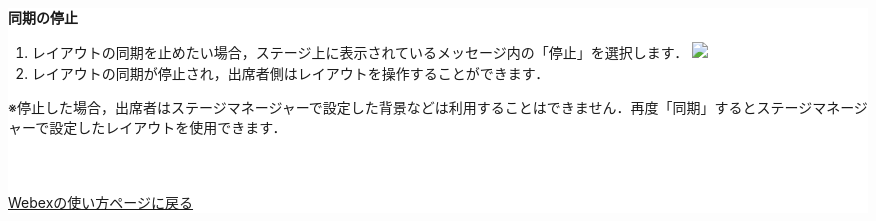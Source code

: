 **同期の停止**

1. レイアウトの同期を止めたい場合，ステージ上に表示されているメッセージ内の「停止」を選択します．
![](img/webex_stagemanager_after_stopsync1.png)
1. レイアウトの同期が停止され，出席者側はレイアウトを操作することができます．

※停止した場合，出席者はステージマネージャーで設定した背景などは利用することはできません．再度「同期」するとステージマネージャーで設定したレイアウトを使用できます．


<br>
<br>
<a href="index" target="_blank">Webexの使い方ページに戻る</a>



